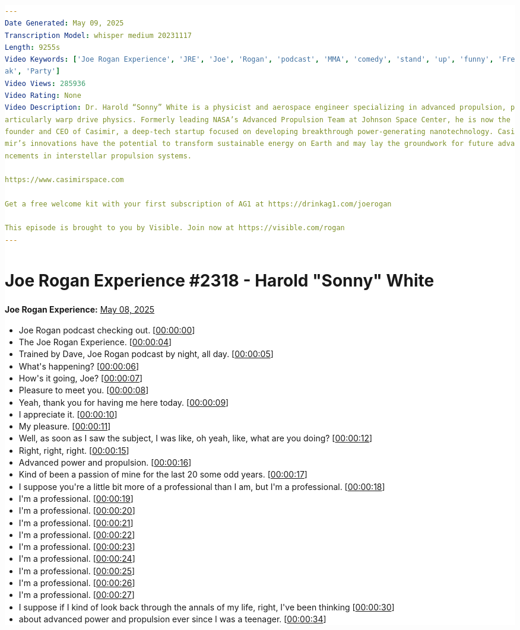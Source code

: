 ```yaml
---
Date Generated: May 09, 2025
Transcription Model: whisper medium 20231117
Length: 9255s
Video Keywords: ['Joe Rogan Experience', 'JRE', 'Joe', 'Rogan', 'podcast', 'MMA', 'comedy', 'stand', 'up', 'funny', 'Freak', 'Party']
Video Views: 285936
Video Rating: None
Video Description: Dr. Harold “Sonny” White is a physicist and aerospace engineer specializing in advanced propulsion, particularly warp drive physics. Formerly leading NASA’s Advanced Propulsion Team at Johnson Space Center, he is now the founder and CEO of Casimir, a deep-tech startup focused on developing breakthrough power-generating nanotechnology. Casimir’s innovations have the potential to transform sustainable energy on Earth and may lay the groundwork for future advancements in interstellar propulsion systems.

https://www.casimirspace.com

Get a free welcome kit with your first subscription of AG1 at https://drinkag1.com/joerogan

This episode is brought to you by Visible. Join now at ⁠https://visible.com/rogan⁠
---
```


# Joe Rogan Experience #2318 - Harold "Sonny" White
**Joe Rogan Experience:** [May 08, 2025](https://www.youtube.com/watch?v=i9mLICnWEpU)
*  Joe Rogan podcast checking out. [[00:00:00](https://www.youtube.com/watch?v=i9mLICnWEpU&t=0.0s)]
*  The Joe Rogan Experience. [[00:00:04](https://www.youtube.com/watch?v=i9mLICnWEpU&t=4.12s)]
*  Trained by Dave, Joe Rogan podcast by night, all day. [[00:00:05](https://www.youtube.com/watch?v=i9mLICnWEpU&t=5.12s)]
*  What's happening? [[00:00:06](https://www.youtube.com/watch?v=i9mLICnWEpU&t=6.12s)]
*  How's it going, Joe? [[00:00:07](https://www.youtube.com/watch?v=i9mLICnWEpU&t=7.12s)]
*  Pleasure to meet you. [[00:00:08](https://www.youtube.com/watch?v=i9mLICnWEpU&t=8.120000000000001s)]
*  Yeah, thank you for having me here today. [[00:00:09](https://www.youtube.com/watch?v=i9mLICnWEpU&t=9.120000000000001s)]
*  I appreciate it. [[00:00:10](https://www.youtube.com/watch?v=i9mLICnWEpU&t=10.120000000000001s)]
*  My pleasure. [[00:00:11](https://www.youtube.com/watch?v=i9mLICnWEpU&t=11.120000000000001s)]
*  Well, as soon as I saw the subject, I was like, oh yeah, like, what are you doing? [[00:00:12](https://www.youtube.com/watch?v=i9mLICnWEpU&t=12.120000000000001s)]
*  Right, right, right. [[00:00:15](https://www.youtube.com/watch?v=i9mLICnWEpU&t=15.120000000000001s)]
*  Advanced power and propulsion. [[00:00:16](https://www.youtube.com/watch?v=i9mLICnWEpU&t=16.12s)]
*  Kind of been a passion of mine for the last 20 some odd years. [[00:00:17](https://www.youtube.com/watch?v=i9mLICnWEpU&t=17.12s)]
*  I suppose you're a little bit more of a professional than I am, but I'm a professional. [[00:00:18](https://www.youtube.com/watch?v=i9mLICnWEpU&t=18.12s)]
*  I'm a professional. [[00:00:19](https://www.youtube.com/watch?v=i9mLICnWEpU&t=19.12s)]
*  I'm a professional. [[00:00:20](https://www.youtube.com/watch?v=i9mLICnWEpU&t=20.12s)]
*  I'm a professional. [[00:00:21](https://www.youtube.com/watch?v=i9mLICnWEpU&t=21.12s)]
*  I'm a professional. [[00:00:22](https://www.youtube.com/watch?v=i9mLICnWEpU&t=22.12s)]
*  I'm a professional. [[00:00:23](https://www.youtube.com/watch?v=i9mLICnWEpU&t=23.12s)]
*  I'm a professional. [[00:00:24](https://www.youtube.com/watch?v=i9mLICnWEpU&t=24.12s)]
*  I'm a professional. [[00:00:25](https://www.youtube.com/watch?v=i9mLICnWEpU&t=25.12s)]
*  I'm a professional. [[00:00:26](https://www.youtube.com/watch?v=i9mLICnWEpU&t=26.12s)]
*  I'm a professional. [[00:00:27](https://www.youtube.com/watch?v=i9mLICnWEpU&t=27.12s)]
*  I suppose if I kind of look back through the annals of my life, right, I've been thinking [[00:00:30](https://www.youtube.com/watch?v=i9mLICnWEpU&t=30.12s)]
*  about advanced power and propulsion ever since I was a teenager. [[00:00:34](https://www.youtube.com/watch?v=i9mLICnWEpU&t=34.52s)]